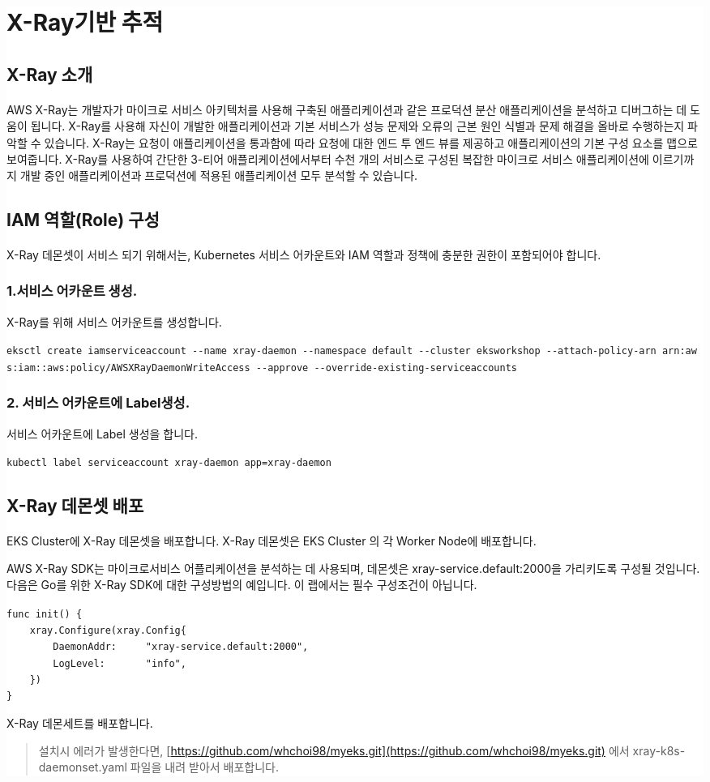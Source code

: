 # X-Ray기반 추적

## X-Ray 소개

AWS X-Ray는 개발자가 마이크로 서비스 아키텍처를 사용해 구축된 애플리케이션과 같은 프로덕션 분산 애플리케이션을 분석하고 디버그하는 데 도움이 됩니다. X-Ray를 사용해 자신이 개발한 애플리케이션과 기본 서비스가 성능 문제와 오류의 근본 원인 식별과 문제 해결을 올바로 수행하는지 파악할 수 있습니다. X-Ray는 요청이 애플리케이션을 통과함에 따라 요청에 대한 엔드 투 엔드 뷰를 제공하고 애플리케이션의 기본 구성 요소를 맵으로 보여줍니다. X-Ray를 사용하여 간단한 3-티어 애플리케이션에서부터 수천 개의 서비스로 구성된 복잡한 마이크로 서비스 애플리케이션에 이르기까지 개발 중인 애플리케이션과 프로덕션에 적용된 애플리케이션 모두 분석할 수 있습니다.

## IAM 역할\(Role\) 구성

X-Ray 데몬셋이 서비스 되기 위해서는, Kubernetes 서비스 어카운트와 IAM 역할과 정책에 충분한 권한이 포함되어야 합니다.

### 1.서비스 어카운트 생성.

X-Ray를 위해 서비스 어카운트를 생성합니다.

```text
eksctl create iamserviceaccount --name xray-daemon --namespace default --cluster eksworkshop --attach-policy-arn arn:aws:iam::aws:policy/AWSXRayDaemonWriteAccess --approve --override-existing-serviceaccounts

```

### 2. 서비스 어카운트에 Label생성.

서비스 어카운트에 Label 생성을 합니다.

```text
kubectl label serviceaccount xray-daemon app=xray-daemon

```

## X-Ray 데몬셋 배포

EKS Cluster에 X-Ray 데몬셋을 배포합니다. X-Ray 데몬셋은 EKS Cluster 의 각 Worker Node에 배포합니다. 

AWS X-Ray SDK는 마이크로서비스 어플리케이션을 분석하는 데 사용되며, 데몬셋은 xray-service.default:2000을 가리키도록 구성될 것입니다. 다음은 Go를 위한 X-Ray SDK에 대한 구성방법의 예입니다. 이 랩에서는 필수 구성조건이 아닙니다.

```text
func init() {
	xray.Configure(xray.Config{
		DaemonAddr:     "xray-service.default:2000",
		LogLevel:       "info",
	})
}
```

X-Ray 데몬세트를 배포합니다. 

> 설치시 에러가 발생한다면, [https://github.com/whchoi98/myeks.git](https://github.com/whchoi98/myeks.git) 에서 xray-k8s-daemonset.yaml 파일을 내려 받아서 배포합니다.
